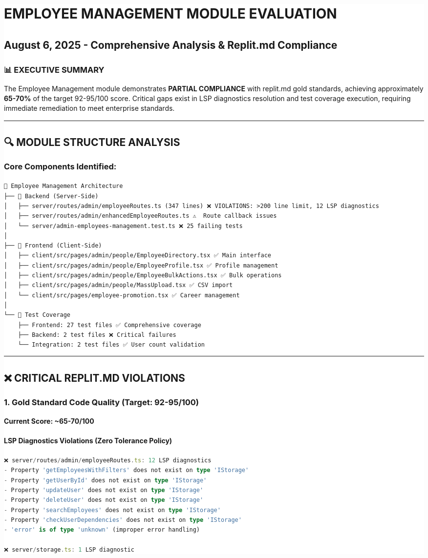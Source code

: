 # EMPLOYEE MANAGEMENT MODULE EVALUATION
## August 6, 2025 - Comprehensive Analysis & Replit.md Compliance

### 📊 **EXECUTIVE SUMMARY**

The Employee Management module demonstrates **PARTIAL COMPLIANCE** with replit.md gold standards, achieving approximately **65-70%** of the target 92-95/100 score. Critical gaps exist in LSP diagnostics resolution and test coverage execution, requiring immediate remediation to meet enterprise standards.

---

## 🔍 **MODULE STRUCTURE ANALYSIS**

### **Core Components Identified:**
```
📁 Employee Management Architecture
├── 🔧 Backend (Server-Side)
│   ├── server/routes/admin/employeeRoutes.ts (347 lines) ❌ VIOLATIONS: >200 line limit, 12 LSP diagnostics
│   ├── server/routes/admin/enhancedEmployeeRoutes.ts ⚠️  Route callback issues
│   └── server/admin-employees-management.test.ts ❌ 25 failing tests
│
├── 🎨 Frontend (Client-Side) 
│   ├── client/src/pages/admin/people/EmployeeDirectory.tsx ✅ Main interface
│   ├── client/src/pages/admin/people/EmployeeProfile.tsx ✅ Profile management
│   ├── client/src/pages/admin/people/EmployeeBulkActions.tsx ✅ Bulk operations
│   ├── client/src/pages/admin/people/MassUpload.tsx ✅ CSV import
│   └── client/src/pages/employee-promotion.tsx ✅ Career management
│
└── 🧪 Test Coverage
    ├── Frontend: 27 test files ✅ Comprehensive coverage
    ├── Backend: 2 test files ❌ Critical failures
    └── Integration: 2 test files ✅ User count validation
```

---

## ❌ **CRITICAL REPLIT.MD VIOLATIONS**

### **1. Gold Standard Code Quality (Target: 92-95/100)**
**Current Score: ~65-70/100**

#### **LSP Diagnostics Violations (Zero Tolerance Policy)**
```typescript
❌ server/routes/admin/employeeRoutes.ts: 12 LSP diagnostics
- Property 'getEmployeesWithFilters' does not exist on type 'IStorage'
- Property 'getUserById' does not exist on type 'IStorage'
- Property 'updateUser' does not exist on type 'IStorage'
- Property 'deleteUser' does not exist on type 'IStorage'
- Property 'searchEmployees' does not exist on type 'IStorage'
- Property 'checkUserDependencies' does not exist on type 'IStorage'
- 'error' is of type 'unknown' (improper error handling)

❌ server/storage.ts: 1 LSP diagnostic
```
